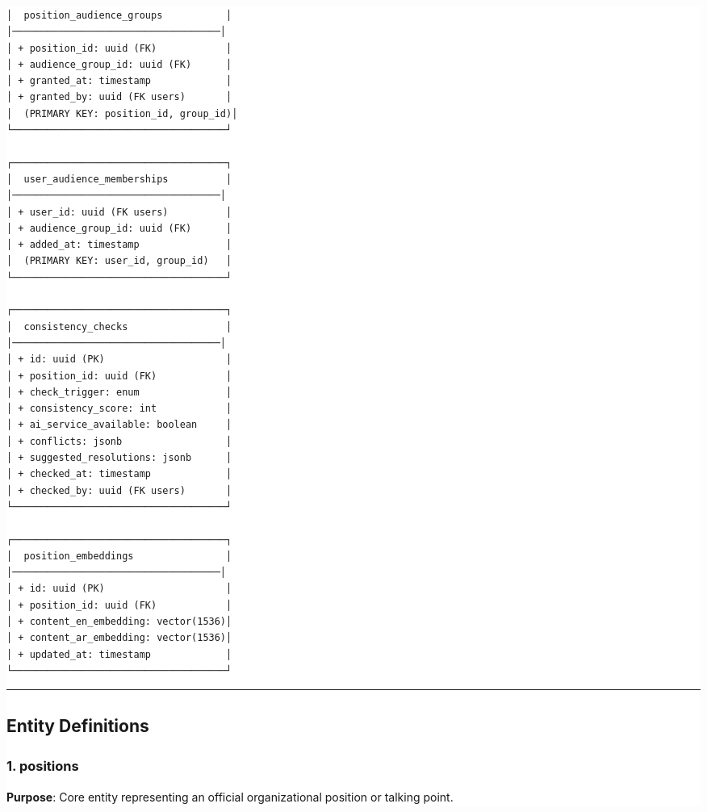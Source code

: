 ```
│  position_audience_groups           │
│────────────────────────────────────│
│ + position_id: uuid (FK)            │
│ + audience_group_id: uuid (FK)      │
│ + granted_at: timestamp             │
│ + granted_by: uuid (FK users)       │
│  (PRIMARY KEY: position_id, group_id)│
└─────────────────────────────────────┘

┌─────────────────────────────────────┐
│  user_audience_memberships          │
│────────────────────────────────────│
│ + user_id: uuid (FK users)          │
│ + audience_group_id: uuid (FK)      │
│ + added_at: timestamp               │
│  (PRIMARY KEY: user_id, group_id)   │
└─────────────────────────────────────┘

┌─────────────────────────────────────┐
│  consistency_checks                 │
│────────────────────────────────────│
│ + id: uuid (PK)                     │
│ + position_id: uuid (FK)            │
│ + check_trigger: enum               │
│ + consistency_score: int            │
│ + ai_service_available: boolean     │
│ + conflicts: jsonb                  │
│ + suggested_resolutions: jsonb      │
│ + checked_at: timestamp             │
│ + checked_by: uuid (FK users)       │
└─────────────────────────────────────┘

┌─────────────────────────────────────┐
│  position_embeddings                │
│────────────────────────────────────│
│ + id: uuid (PK)                     │
│ + position_id: uuid (FK)            │
│ + content_en_embedding: vector(1536)│
│ + content_ar_embedding: vector(1536)│
│ + updated_at: timestamp             │
└─────────────────────────────────────┘
```

---

## Entity Definitions

### 1. positions

**Purpose**: Core entity representing an official organizational position or talking point.
